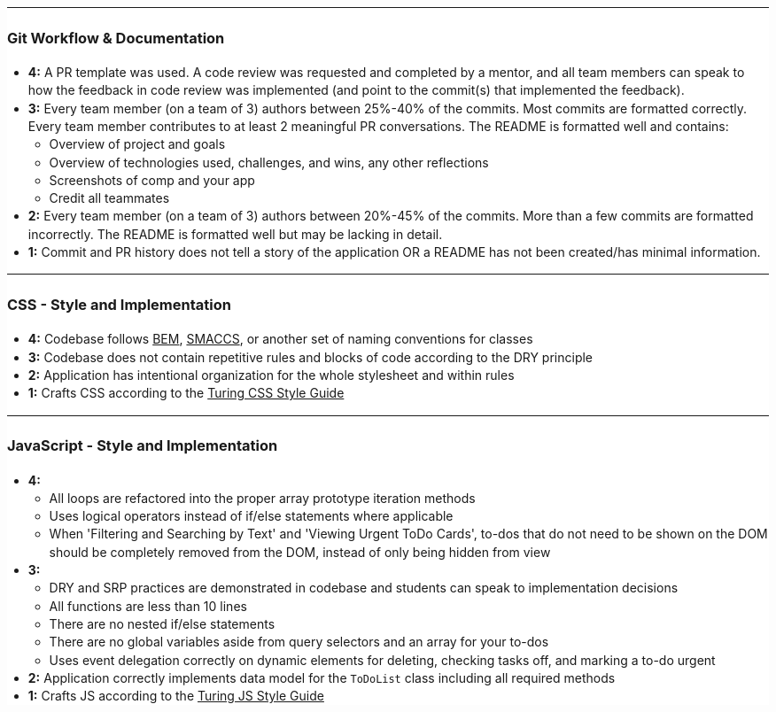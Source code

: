 ------------------------------------------------------------------

### Git Workflow & Documentation

* **4:** A PR template was used. A code review was requested and completed by a mentor, and all team members can speak to how the feedback in code review was implemented (and point to the commit(s) that implemented the feedback).
* **3:** Every team member (on a team of 3) authors between 25%-40% of the commits. Most commits are formatted correctly. Every team member contributes to at least 2 meaningful PR conversations. The README is formatted well and contains:
  - Overview of project and goals
  - Overview of technologies used, challenges, and wins, any other reflections
  - Screenshots of comp and your app
  - Credit all teammates
* **2:** Every team member (on a team of 3) authors between 20%-45% of the commits. More than a few commits are formatted incorrectly. The README is formatted well but may be lacking in detail.
* **1:** Commit and PR history does not tell a story of the application OR a README has not been created/has minimal information.

------------------------------------------------------------------

### CSS - Style and Implementation

*  **4:** Codebase follows [BEM](http://getbem.com/), [SMACCS](https://smacss.com/), or another set of naming conventions for classes
*  **3:** Codebase does not contain repetitive rules and blocks of code according to the DRY principle
*  **2:** Application has intentional organization for the whole stylesheet and within rules
*  **1:** Crafts CSS according to the [Turing CSS Style Guide](https://github.com/turingschool-examples/css)

------------------------------------------------------------------

### JavaScript - Style and Implementation

* **4:**
  * All loops are refactored into the proper array prototype iteration methods
  * Uses logical operators instead of if/else statements where applicable
  * When 'Filtering and Searching by Text' and 'Viewing Urgent ToDo Cards', to-dos that do not need to be shown on the DOM should be completely removed from the DOM, instead of only being hidden from view
* **3:**
  * DRY and SRP practices are demonstrated in codebase and students can speak to implementation decisions
  * All functions are less than 10 lines
  * There are no nested if/else statements
  * There are no global variables aside from query selectors and an array for your to-dos
  * Uses event delegation correctly on dynamic elements for deleting, checking tasks off, and marking a to-do urgent
* **2:** Application correctly implements data model for the `ToDoList` class including all required methods
* **1:** Crafts JS according to the [Turing JS Style Guide](https://github.com/turingschool-examples/javascript/tree/master/es5)
